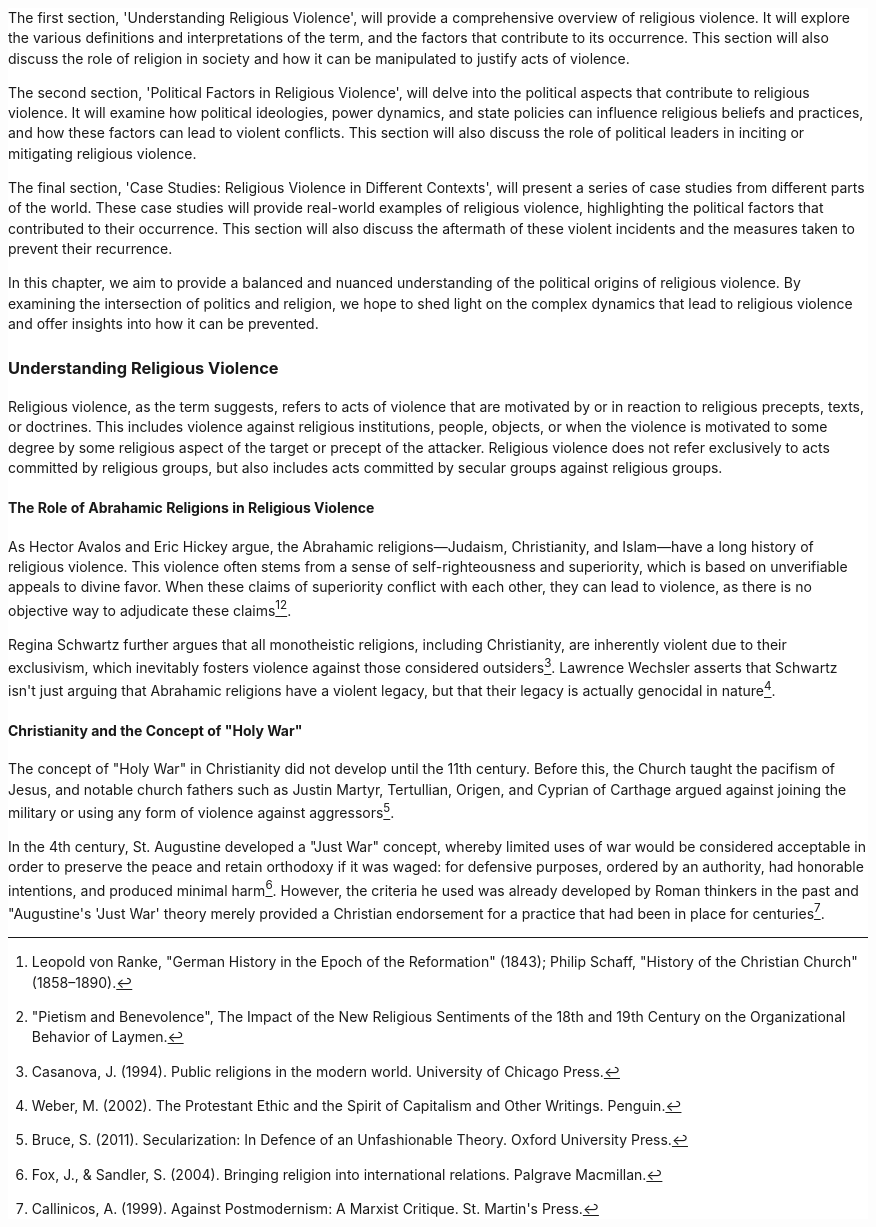 The first section, 'Understanding Religious Violence', will provide a comprehensive overview of religious violence. It will explore the various definitions and interpretations of the term, and the factors that contribute to its occurrence. This section will also discuss the role of religion in society and how it can be manipulated to justify acts of violence.

The second section, 'Political Factors in Religious Violence', will delve into the political aspects that contribute to religious violence. It will examine how political ideologies, power dynamics, and state policies can influence religious beliefs and practices, and how these factors can lead to violent conflicts. This section will also discuss the role of political leaders in inciting or mitigating religious violence.

The final section, 'Case Studies: Religious Violence in Different Contexts', will present a series of case studies from different parts of the world. These case studies will provide real-world examples of religious violence, highlighting the political factors that contributed to their occurrence. This section will also discuss the aftermath of these violent incidents and the measures taken to prevent their recurrence.

In this chapter, we aim to provide a balanced and nuanced understanding of the political origins of religious violence. By examining the intersection of politics and religion, we hope to shed light on the complex dynamics that lead to religious violence and offer insights into how it can be prevented.

### Understanding Religious Violence

Religious violence, as the term suggests, refers to acts of violence that are motivated by or in reaction to religious precepts, texts, or doctrines. This includes violence against religious institutions, people, objects, or when the violence is motivated to some degree by some religious aspect of the target or precept of the attacker. Religious violence does not refer exclusively to acts committed by religious groups, but also includes acts committed by secular groups against religious groups.

#### The Role of Abrahamic Religions in Religious Violence

As Hector Avalos and Eric Hickey argue, the Abrahamic religions—Judaism, Christianity, and Islam—have a long history of religious violence. This violence often stems from a sense of self-righteousness and superiority, which is based on unverifiable appeals to divine favor. When these claims of superiority conflict with each other, they can lead to violence, as there is no objective way to adjudicate these claims[^1^][^2^].

Regina Schwartz further argues that all monotheistic religions, including Christianity, are inherently violent due to their exclusivism, which inevitably fosters violence against those considered outsiders[^3^]. Lawrence Wechsler asserts that Schwartz isn't just arguing that Abrahamic religions have a violent legacy, but that their legacy is actually genocidal in nature[^4^].

#### Christianity and the Concept of "Holy War"

The concept of "Holy War" in Christianity did not develop until the 11th century. Before this, the Church taught the pacifism of Jesus, and notable church fathers such as Justin Martyr, Tertullian, Origen, and Cyprian of Carthage argued against joining the military or using any form of violence against aggressors[^5^]. 

In the 4th century, St. Augustine developed a "Just War" concept, whereby limited uses of war would be considered acceptable in order to preserve the peace and retain orthodoxy if it was waged: for defensive purposes, ordered by an authority, had honorable intentions, and produced minimal harm[^6^]. However, the criteria he used was already developed by Roman thinkers in the past and "Augustine's 'Just War' theory merely provided a Christian endorsement for a practice that had been in place for centuries[^7^].


[^1^]: Leopold von Ranke, "German History in the Epoch of the Reformation" (1843); Philip Schaff, "History of the Christian Church" (1858–1890).
[^2^]: "Pietism and Benevolence", The Impact of the New Religious Sentiments of the 18th and 19th Century on the Organizational Behavior of Laymen.
[^3^]: Casanova, J. (1994). Public religions in the modern world. University of Chicago Press.
[^4^]: Weber, M. (2002). The Protestant Ethic and the Spirit of Capitalism and Other Writings. Penguin.
[^5^]: Bruce, S. (2011). Secularization: In Defence of an Unfashionable Theory. Oxford University Press.
[^6^]: Fox, J., & Sandler, S. (2004). Bringing religion into international relations. Palgrave Macmillan.
[^6^]: Lyon, D. (2000). Jesus in Disneyland: Religion in Postmodern Times. Polity Press.
[^7^]: Callinicos, A. (1999). Against Postmodernism: A Marxist Critique. St. Martin's Press.
[^8^]: Heelas, P., & Woodhead, L. (2005). The Spiritual Revolution: Why Religion is Giving Way to Spirituality. Blackwell Publishing.
[^9^]: Ammerman, N. T. (2013). Spiritual but not Religious? Beyond Binary Choices in the Study of Religion. Journal for the Scientific Study of Religion, 52(2), 258-278.
[^1^]: Avalos, H. (2005). Fighting Words: The Origins of Religious Violence. Prometheus Books.
[^2^]: Hickey, E. W. (2010). Serial Murderers and Their Victims. Cengage Learning.
[^3^]: Schwartz, R. M. (1997). The Curse of Cain: The Violent Legacy of Monotheism. The University of Chicago Press.
[^4^]: Wechsler, L. (1995). Vermeer in Bosnia: Selected Writings. Pantheon Books.
[^5^]: Martyr, J., Tertullian, Origen, & Cyprian of Carthage. (Various Dates). Early Christian Writings. Penguin Classics.
[^6^]: Augustine of Hippo. (426 AD). The City of God. Penguin Classics.
[^7^]: Johnson, J. T. (1981). Just War Tradition and the Restraint of War: A Moral and Historical Inquiry. Princeton University Press.
[^6^]: Juergensmeyer, M. (2003). Terror in the Mind of God: The Global Rise of Religious Violence. University of California Press.
[^7^]: Hassner, R. E. (2009). War on Sacred Grounds. Cornell University Press.
[^8^]: Fox, J. (2004). Religion, Civilization, and Civil War: 1945 through the New Millennium. Lexington Books.
[^9^]: Philpott, D. (2007). Explaining the Political Ambivalence of Religion. American Political Science Review, 101(3), 505-525.
[^1^]: Frank, A. G., & Wallerstein, I. (1970). The Modern World-System: Capitalist Agriculture and the Origins of the European World-Economy in the Sixteenth Century. New York: Academic Press.
[^2^]: Said, E. (1978). Orientalism. New York: Pantheon Books.
[^3^]: Tipps, D. C. (1973). Modernization Theory and the Comparative Study of Societies: A Critical Perspective. Comparative Studies in Society and History, 15(2), 199-226.
[^4^]: Wallerstein, I. (1974). The Modern World System I: Capitalist Agriculture and the Origins of the European World-Economy in the Sixteenth Century. New York: Academic Press.
[^5^]: Eisenstadt, S. N. (2000). Multiple Modernities. Daedalus, 129(1), 1-29.
[^1^]: Casanova, J. (1994). Public religions in the modern world. Chicago: University of Chicago Press.
[^2^]: Asad, T. (2003). Formations of the secular: Christianity, Islam, modernity. Stanford, CA: Stanford University Press.
[^3^]: Stark, R., & Finke, R. (2000). Acts of faith: Explaining the human side of religion. Berkeley: University of California Press.
[^4^]: Berger, P. L. (1999). The desecularization of the world: Resurgent religion and world politics. Grand Rapids, MI: Wm. B. Eerdmans Publishing.
[^5^]: Taylor, C. (2007). A secular age. Cambridge, MA: Harvard University Press.
[^1^]: Putnam, R. D., & Campbell, D. E. (2010). American Grace: How Religion Divides and Unites Us. Simon and Schuster.
[^2^]: Djupe, P. A., & Gilbert, C. P. (2009). The Political Influence of Churches. Cambridge University Press.
[^3^]: Evans, J. H. (2011). The Politics of Human Life. University of Chicago Press.
[^4^]: Kellstedt, L. A., & Smidt, C. E. (1993). Doctrinal Matters: The Influence of Religious Beliefs on Political Preference. American Journal of Political Science, 37(2), 505-519.
[^5^]: Wald, Kenneth D., and Allison Calhoun-Brown. Religion and politics in the United States. Rowman & Littlefield Publishers, 2014.
[^6^]: Esposito, John L., and Dalia Mogahed. "Who speaks for Islam?: What a billion Muslims really think." (2007).
[^7^]: Djupe, Paul A., and Christopher P. Gilbert. The political influence of churches. Cambridge University Press, 2009.
[^8^]: Campbell, David E., and J. Quin Monson. "The religion card: Gay marriage and the 2004 presidential election." Public Opinion Quarterly 72.3 (2008): 399-419.
[^9^]: Layman, Geoffrey C. "Religion and political behavior in the United States: The impact of beliefs, affiliations, and commitment from the 1980s to the 1990s." Public Opinion Quarterly 61.2 (1997): 288-316.
[^10^]: Allitt, Patrick. "Catholic Intellectuals and Conservative Politics in America, 1950-1985." (1993).
[^11^]: Green, John C., et al. "The American religious landscape and political attitudes: A baseline for 2004." Journal for the Scientific Study of Religion 43.4 (2004): 585-594.
[^1^]: Kohn, H. (1944). The Idea of Nationalism: A Study in Its Origins and Background. Macmillan.
[^2^]: Breuilly, J. (1993). Nationalism and the State. Manchester University Press.
[^3^]: Bury, J. P. T. (1920). A History of the Later Roman Empire from Arcadius to Irene. Macmillan.
[^4^]: Bell, D. A. (2001). The Cult of the Nation in France: Inventing Nationalism, 1680–1800. Harvard University Press.
[^5^]: Pew Research Center. (2017). The Changing Global Religious Landscape. Retrieved from https://www.pewforum.org/2017/04/05/the-changing-global-religious-landscape/
[^6^]: CIA World Factbook. (2020). Field Listing: Religions. Retrieved from https://www.cia.gov/library/publications/the-world-factbook/fields/402.html
[^7^]: Pew Research Center. (2018). Laws Penalizing Blasphemy, Apostasy and Defamation of Religion are Widespread. Retrieved from https://www.pewresearch.org/fact-tank/2018/12/10/laws-penalizing-blasphemy-apostasy-and-defamation-of-religion-are-widespread/
[^8^]: Pew Research Center. (2019). What Americans Know About Religion. Retrieved from https://www.pewforum.org/2019/07/23/what-americans-know-about-religion/
[^9^]: BBC News. (2019). Nigeria country profile. Retrieved from https://www.bbc.com/news/world-africa-13949550
[^1^]: Tacitus, Annals, 15.44
[^2^]: Lactantius, De Mortibus Persecutorum, 7.1
[^3^]: Lactantius, De Mortibus Persecutorum, 48.2-12
[^4^]: Ammianus Marcellinus, Res Gestae, 22.5.2
[^5^]: Eusebius of Caesarea, Life of Constantine, 2.28-32
[^6^]: Eusebius of Caesarea, Life of Constantine, 2.28-32
[^7^]: Kantorowicz, E. (1957). The King's Two Bodies: A Study in Mediaeval Political Theology. Princeton University Press.
[^8^]: Oakley, F. (2006). The Absolute and Ordained Power of God and King in Sixteenth- and Seventeenth-Century Theology. Journal of the History of Ideas, 67(4), 577-598.
[^9^]: Ullmann, W. (1969). A Short History of the Papacy in the Middle Ages. Methuen.
[^10^]: Second Vatican Council, Dignitatis Humanae, 7 December 1965
[^11^]: Feldman, N. (2005). Divided by God: America's Church-State Problem--and What We Should Do About It. Farrar, Straus and Giroux.
[^12^]: Casanova, J. (1994). Public Religions in the Modern World. University of Chicago Press.
[^1^]: Bellah, R. N. (1967). Civil Religion in America. Daedalus, 96(1), 1-21.
[^2^]: Rousseau, J. J. (1762). The Social Contract.
[^3^]: Bellah, R. N. (1967). Civil Religion in America. Daedalus, 96(1), 1-21.
[^4^]: Durkheim, E. (1912). The Elementary Forms of the Religious Life.
[^5^]: Christoyannopoulos, Alexandre. Christian Anarchism: A Political Commentary on the Gospel. Imprint Academic, 2010.
[^6^]: Long, D. J. "The Brotherhood Church: A Historical and Theological Analysis of a Christian Anarchist Community." Journal of Church and State, vol. 41, no. 2, 1999, pp. 277-298.
[^7^]: Day, Dorothy. The Long Loneliness: The Autobiography of the Legendary Catholic Social Activist. HarperOne, 2009.
[^8^]: Klejment, Anne. "The Catholic Worker Movement: Intellectual and Spiritual Origins." The Catholic Historical Review, vol. 75, no. 3, 1989, pp. 439-456.
[^1^]: Huntington, S. P. (1993). The Clash of Civilizations?. Foreign Affairs, 72(3), 22-49.
[^2^]: Ajami, F. (1993). The Summoning. Foreign Affairs, 72(4), 2-9.
[^3^]: Riley-Smith, J. (2005). The Crusades: A History. Yale University Press.
[^4^]: Finkel, C. (2006). Osman's Dream: The History of the Ottoman Empire. Basic Books.
[^5^]: Robb, P. (2007). A History of India. Palgrave Macmillan.
[^6^]: Gaddis, J.L. (2005). The Cold War: A New History. Penguin Press.
[^6^]: Musgrave, P. (2019). The False Promise of the Clash of Civilizations. Foreign Policy.
[^7^]: Sen, A. (1999). Democracy as a Universal Value. Journal of Democracy.
[^8^]: Berman, P. (2003). Terror and Liberalism. W. W. Norton & Company.
[^9^]: Ash, T. G. (2002). History of the Present. Penguin Books.
[^10^]: Rapoport, D. C. (1984). Fear and Trembling: Terrorism in Three Religious Traditions. American Political Science Review, 78(3), 658-677.
[^11^]: Hoffman, B. (2006). Inside Terrorism. Columbia University Press.
[^12^]: Halliday, F. (2002). Two Hours that Shook the World: September 11, 2001: Causes and Consequences. Saqi.
[^13^]: Stuart, H. (2011). Islamist Terrorism: The British Connections. The Henry Jackson Society.
[^14^]: Open Letter to Al-Baghdadi. (2014). Retrieved from http://www.lettertobaghdadi.com
[^15^]: Smith, H. (2009). The World's Religions: Our Great Wisdom Traditions. HarperOne.
[^1^]: Lewis, J.W. (2005). The Human Use of Human Beings: A Brief History of Suicide Bombing. Origami Zoo Press.
[^2^]: Schweitzer, Y. (2007). Suicide Terrorism: Development and Characteristics. International Institute for Counter-Terrorism.
[^3^]: Pape, R. (2005). Dying to Win: The Strategic Logic of Suicide Terrorism. Random House.
[^4^]: Stern, J. (2003). Terror in the Name of God: Why Religious Militants Kill. HarperCollins.
[^4^]: Pape, R. (2005). Dying to Win: The Strategic Logic of Suicide Terrorism. Random House.
[^5^]: Esposito, J. (2002). Unholy War: Terror in the Name of Islam. Oxford University Press.
[^6^]: Lewis, B. (2003). The Crisis of Islam: Holy War and Unholy Terror. Modern Library.
[^7^]: Atran, S. (2003). Genesis of Suicide Terrorism. Science, 299(5612), 1534-1539.
[^8^]: Lewis, B. (2001). The Revolt of Islam. The New Yorker.